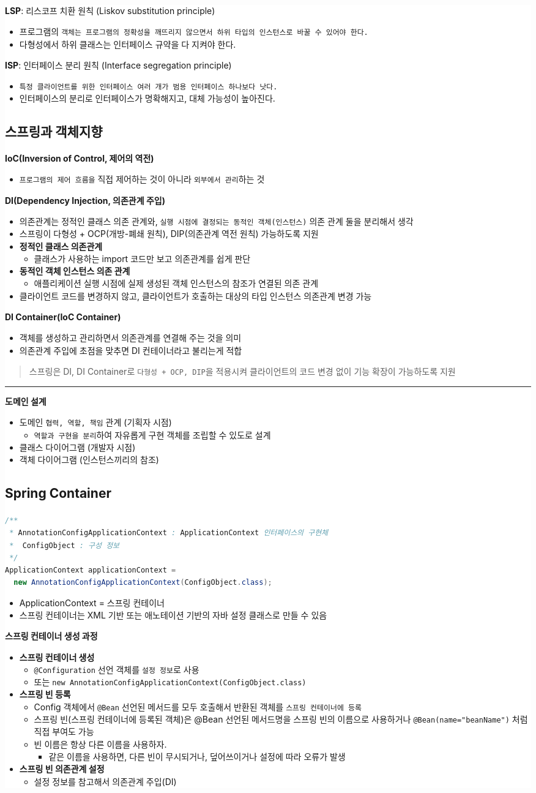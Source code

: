 **LSP**: 리스코프 치환 원칙 (Liskov substitution principle)
- 프로그램의 `객체는 프로그램의 정확성을 깨뜨리지 않으면서 하위 타입의 인스턴스로 바꿀 수 있어야 한다.`
- 다형성에서 하위 클래스는 인터페이스 규약을 다 지켜야 한다.

**ISP**: 인터페이스 분리 원칙 (Interface segregation principle)
- `특정 클라이언트를 위한 인터페이스 여러 개가 범용 인터페이스 하나보다 낫다.`
- 인터페이스의 분리로 인터페이스가 명확해지고, 대체 가능성이 높아진다.

## 스프링과 객체지향

**IoC(Inversion of Control, 제어의 역전)**
- `프로그램의 제어 흐름을` 직접 제어하는 것이 아니라 `외부에서 관리`하는 것

**DI(Dependency Injection, 의존관계 주입)**
- 의존관계는 정적인 클래스 의존 관계와, `실행 시점에 결정되는 동적인 객체(인스턴스)` 의존 관계 둘을 분리해서 생각
- 스프링이 다형성 + OCP(개방-폐쇄 원칙), DIP(의존관계 역전 원칙) 가능하도록 지원
- **정적인 클래스 의존관계**
  - 클래스가 사용하는 import 코드만 보고 의존관계를 쉽게 판단
- **동적인 객체 인스턴스 의존 관계**
  - 애플리케이션 실행 시점에 실제 생성된 객체 인스턴스의 참조가 연결된 의존 관계
- 클라이언트 코드를 변경하지 않고, 클라이언트가 호출하는 대상의 타입 인스턴스 의존관계 변경 가능

**DI Container(IoC Container)**
- 객체를 생성하고 관리하면서 의존관계를 연결해 주는 것을 의미
- 의존관계 주입에 초점을 맞추면 DI 컨테이너라고 불리는게 적합

> 스프링은 DI, DI Container로 `다형성 + OCP, DIP`을 적용시켜 클라이언트의 코드 변경 없이 기능 확장이 가능하도록 지원

---

**도메인 설계**

- 도메인 `협력, 역할, 책임` 관계 (기획자 시점)
  - `역할과 구현을 분리`하여 자유롭게 구현 객체를 조립할 수 있도로 설계
- 클래스 다이어그램 (개발자 시점)
- 객체 다이어그램 (인스턴스끼리의 참조)

## Spring Container

```java
/** 
 * AnnotationConfigApplicationContext : ApplicationContext 인터페이스의 구현체
 *  ConfigObject : 구성 정보
 */
ApplicationContext applicationContext = 
  new AnnotationConfigApplicationContext(ConfigObject.class);
```

- ApplicationContext = 스프링 컨테이너
- 스프링 컨테이너는 XML 기반 또는 애노테이션 기반의 자바 설정 클래스로 만들 수 있음

**스프링 컨테이너 생성 과정**
- **스프링 컨테이너 생성**
  - `@Configuration` 선언 객체를 `설정 정보`로 사용
  - 또는 `new AnnotationConfigApplicationContext(ConfigObject.class)`
- **스프링 빈 등록**
  - Config 객체에서 `@Bean` 선언된 메서드를 모두 호출해서 반환된 객체를 `스프링 컨테이너에 등록`
  - 스프링 빈(스프링 컨테이너에 등록된 객체)은 @Bean 선언된 메서드명을 스프링 빈의 이름으로 사용하거나 `@Bean(name="beanName")` 처럼 직접 부여도 가능
  - 빈 이름은 항상 다른 이름을 사용하자.
    - 같은 이름을 사용하면, 다른 빈이 무시되거나, 덮어쓰이거나 설정에 따라 오류가 발생
- **스프링 빈 의존관계 설정**
  - 설정 정보를 참고해서 의존관계 주입(DI)
